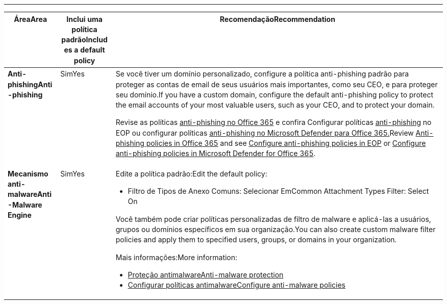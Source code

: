 ****

|<span data-ttu-id="30ed4-123">Área</span><span class="sxs-lookup"><span data-stu-id="30ed4-123">Area</span></span>|<span data-ttu-id="30ed4-124">Inclui uma política padrão</span><span class="sxs-lookup"><span data-stu-id="30ed4-124">Includes a default policy</span></span>|<span data-ttu-id="30ed4-125">Recomendação</span><span class="sxs-lookup"><span data-stu-id="30ed4-125">Recommendation</span></span>|
|---|---|---|
|<span data-ttu-id="30ed4-126">**Anti-phishing**</span><span class="sxs-lookup"><span data-stu-id="30ed4-126">**Anti-phishing**</span></span>|<span data-ttu-id="30ed4-127">Sim</span><span class="sxs-lookup"><span data-stu-id="30ed4-127">Yes</span></span>|<span data-ttu-id="30ed4-128">Se você tiver um domínio personalizado, configure a política anti-phishing padrão para proteger as contas de email de seus usuários mais importantes, como seu CEO, e para proteger seu domínio.</span><span class="sxs-lookup"><span data-stu-id="30ed4-128">If you have a custom domain, configure the default anti-phishing policy to protect the email accounts of your most valuable users, such as your CEO, and to protect your domain.</span></span> <p> <span data-ttu-id="30ed4-129">Revise as políticas [anti-phishing no Office 365](set-up-anti-phishing-policies.md) e confira Configurar políticas [anti-phishing](configure-anti-phishing-policies-eop.md) no EOP ou configurar políticas [anti-phishing no Microsoft Defender para Office 365.](configure-atp-anti-phishing-policies.md)</span><span class="sxs-lookup"><span data-stu-id="30ed4-129">Review [Anti-phishing policies in Office 365](set-up-anti-phishing-policies.md) and see [Configure anti-phishing policies in EOP](configure-anti-phishing-policies-eop.md) or [Configure anti-phishing policies in Microsoft Defender for Office 365](configure-atp-anti-phishing-policies.md).</span></span>|
|<span data-ttu-id="30ed4-130">**Mecanismo anti-malware**</span><span class="sxs-lookup"><span data-stu-id="30ed4-130">**Anti-Malware Engine**</span></span>|<span data-ttu-id="30ed4-131">Sim</span><span class="sxs-lookup"><span data-stu-id="30ed4-131">Yes</span></span>| <span data-ttu-id="30ed4-132">Edite a política padrão:</span><span class="sxs-lookup"><span data-stu-id="30ed4-132">Edit the default policy:</span></span> <ul><li><span data-ttu-id="30ed4-133">Filtro de Tipos de Anexo Comuns: Selecionar Em</span><span class="sxs-lookup"><span data-stu-id="30ed4-133">Common Attachment Types Filter: Select On</span></span></li></ul> <p> <span data-ttu-id="30ed4-134">Você também pode criar políticas personalizadas de filtro de malware e aplicá-las a usuários, grupos ou domínios específicos em sua organização.</span><span class="sxs-lookup"><span data-stu-id="30ed4-134">You can also create custom malware filter policies and apply them to specified users, groups, or domains in your organization.</span></span> <p> <span data-ttu-id="30ed4-135">Mais informações:</span><span class="sxs-lookup"><span data-stu-id="30ed4-135">More information:</span></span> <ul><li>[<span data-ttu-id="30ed4-136">Proteção antimalware</span><span class="sxs-lookup"><span data-stu-id="30ed4-136">Anti-malware protection</span></span>](anti-malware-protection.md)</li><li>[<span data-ttu-id="30ed4-137">Configurar políticas antimalware</span><span class="sxs-lookup"><span data-stu-id="30ed4-137">Configure anti-malware policies</span></span>](configure-anti-malware-policies.md)</li></ul>|
